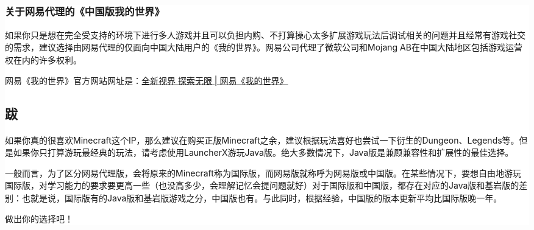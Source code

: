 ### 关于网易代理的《中国版我的世界》

如果你只是想在完全受支持的环境下进行多人游戏并且可以负担内购、不打算操心太多扩展游戏玩法后调试相关的问题并且经常有游戏社交的需求，建议选择由网易代理的仅面向中国大陆用户的《我的世界》。网易公司代理了微软公司和Mojang AB在中国大陆地区包括游戏运营权在内的许多权利。

网易《我的世界》官方网站网址是：[全新视界 探索无限 | 网易《我的世界》](https://mc.163.com/index.html)

## 跋

如果你真的很喜欢Minecraft这个IP，那么建议在购买正版Minecraft之余，建议根据玩法喜好也尝试一下衍生的Dungeon、Legends等。但是如果你只打算游玩最经典的玩法，请考虑使用LauncherX游玩Java版。绝大多数情况下，Java版是兼顾兼容性和扩展性的最佳选择。

一般而言，为了区分网易代理版，会将原来的Minecraft称为国际版，而网易版就称呼为网易版或中国版。在某些情况下，要想自由地游玩国际版，对学习能力的要求要更高一些（也没高多少，会理解记忆会提问题就好）对于国际版和中国版，都存在对应的Java版和基岩版的差别：也就是说，国际版有的Java版和基岩版游戏之分，中国版也有。与此同时，根据经验，中国版的版本更新平均比国际版晚一年。

做出你的选择吧！

